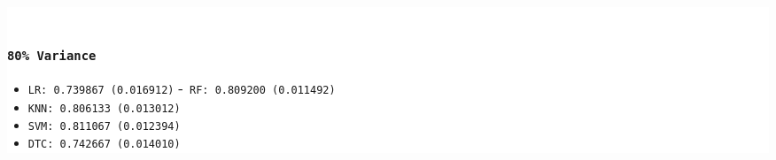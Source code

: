 <img src="images/white.jpg" width = "10"/>

### `80% Variance`
- `LR: 0.739867 (0.016912)`
-` RF: 0.809200 (0.011492)`
- `KNN: 0.806133 (0.013012)`
- `SVM: 0.811067 (0.012394)`
- `DTC: 0.742667 (0.014010)`
